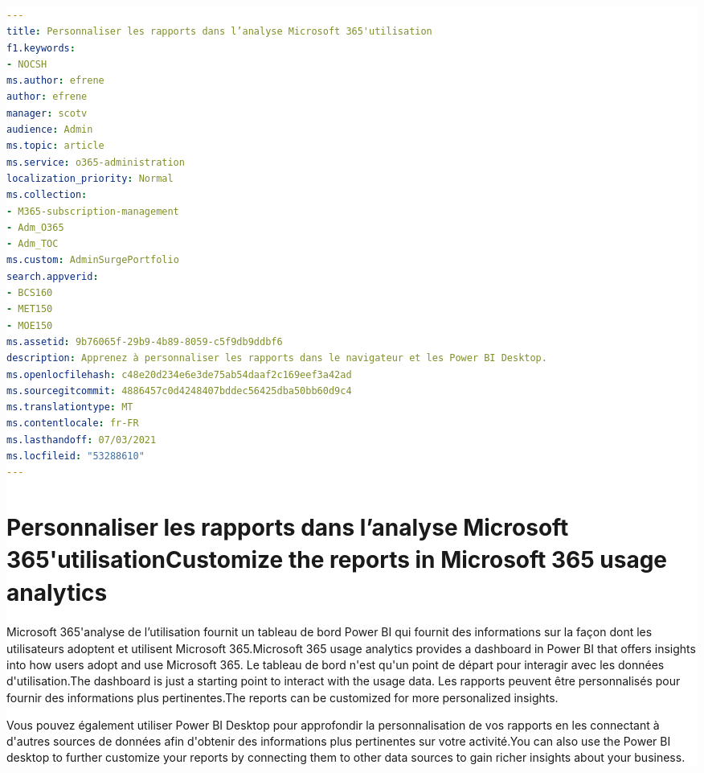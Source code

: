 ```yaml
---
title: Personnaliser les rapports dans l’analyse Microsoft 365'utilisation
f1.keywords:
- NOCSH
ms.author: efrene
author: efrene
manager: scotv
audience: Admin
ms.topic: article
ms.service: o365-administration
localization_priority: Normal
ms.collection:
- M365-subscription-management
- Adm_O365
- Adm_TOC
ms.custom: AdminSurgePortfolio
search.appverid:
- BCS160
- MET150
- MOE150
ms.assetid: 9b76065f-29b9-4b89-8059-c5f9db9ddbf6
description: Apprenez à personnaliser les rapports dans le navigateur et les Power BI Desktop.
ms.openlocfilehash: c48e20d234e6e3de75ab54daaf2c169eef3a42ad
ms.sourcegitcommit: 4886457c0d4248407bddec56425dba50bb60d9c4
ms.translationtype: MT
ms.contentlocale: fr-FR
ms.lasthandoff: 07/03/2021
ms.locfileid: "53288610"
---
```

# <a name="customize-the-reports-in-microsoft-365-usage-analytics"></a><span data-ttu-id="fe21f-103">Personnaliser les rapports dans l’analyse Microsoft 365'utilisation</span><span class="sxs-lookup"><span data-stu-id="fe21f-103">Customize the reports in Microsoft 365 usage analytics</span></span>

<span data-ttu-id="fe21f-104">Microsoft 365'analyse de l’utilisation fournit un tableau de bord Power BI qui fournit des informations sur la façon dont les utilisateurs adoptent et utilisent Microsoft 365.</span><span class="sxs-lookup"><span data-stu-id="fe21f-104">Microsoft 365 usage analytics provides a dashboard in Power BI that offers insights into how users adopt and use Microsoft 365.</span></span> <span data-ttu-id="fe21f-105">Le tableau de bord n'est qu'un point de départ pour interagir avec les données d'utilisation.</span><span class="sxs-lookup"><span data-stu-id="fe21f-105">The dashboard is just a starting point to interact with the usage data.</span></span> <span data-ttu-id="fe21f-106">Les rapports peuvent être personnalisés pour fournir des informations plus pertinentes.</span><span class="sxs-lookup"><span data-stu-id="fe21f-106">The reports can be customized for more personalized insights.</span></span>

<span data-ttu-id="fe21f-107">Vous pouvez également utiliser Power BI Desktop pour approfondir la personnalisation de vos rapports en les connectant à d'autres sources de données afin d'obtenir des informations plus pertinentes sur votre activité.</span><span class="sxs-lookup"><span data-stu-id="fe21f-107">You can also use the Power BI desktop to further customize your reports by connecting them to other data sources to gain richer insights about your business.</span></span>
